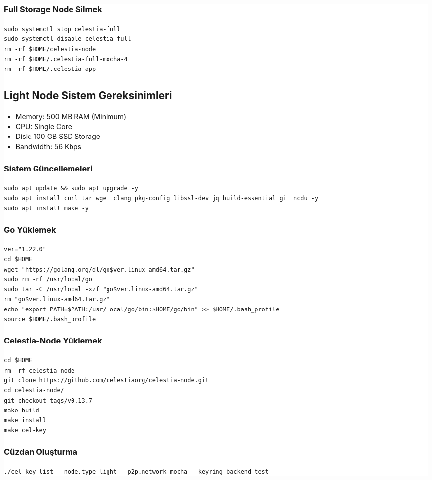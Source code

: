 ### Full Storage Node Silmek
```
sudo systemctl stop celestia-full
sudo systemctl disable celestia-full
rm -rf $HOME/celestia-node  
rm -rf $HOME/.celestia-full-mocha-4
rm -rf $HOME/.celestia-app
```

## Light Node Sistem Gereksinimleri

 - Memory: 500 MB RAM (Minimum)
 - CPU: Single Core
 - Disk: 100 GB SSD Storage
 - Bandwidth: 56 Kbps 

### Sistem Güncellemeleri
```
sudo apt update && sudo apt upgrade -y
sudo apt install curl tar wget clang pkg-config libssl-dev jq build-essential git ncdu -y
sudo apt install make -y
```

### Go Yüklemek
```
ver="1.22.0"
cd $HOME
wget "https://golang.org/dl/go$ver.linux-amd64.tar.gz"
sudo rm -rf /usr/local/go
sudo tar -C /usr/local -xzf "go$ver.linux-amd64.tar.gz"
rm "go$ver.linux-amd64.tar.gz"
echo "export PATH=$PATH:/usr/local/go/bin:$HOME/go/bin" >> $HOME/.bash_profile
source $HOME/.bash_profile
```

### Celestia-Node Yüklemek
```
cd $HOME 
rm -rf celestia-node 
git clone https://github.com/celestiaorg/celestia-node.git 
cd celestia-node/ 
git checkout tags/v0.13.7 
make build 
make install 
make cel-key 
```

### Cüzdan Oluşturma
```
./cel-key list --node.type light --p2p.network mocha --keyring-backend test
```
